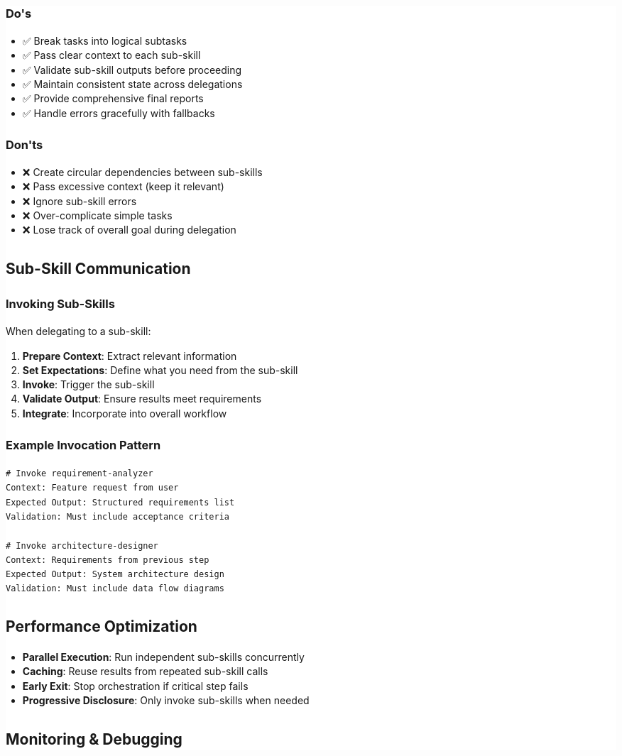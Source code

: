 ### Do's
- ✅ Break tasks into logical subtasks
- ✅ Pass clear context to each sub-skill
- ✅ Validate sub-skill outputs before proceeding
- ✅ Maintain consistent state across delegations
- ✅ Provide comprehensive final reports
- ✅ Handle errors gracefully with fallbacks

### Don'ts
- ❌ Create circular dependencies between sub-skills
- ❌ Pass excessive context (keep it relevant)
- ❌ Ignore sub-skill errors
- ❌ Over-complicate simple tasks
- ❌ Lose track of overall goal during delegation

## Sub-Skill Communication

### Invoking Sub-Skills

When delegating to a sub-skill:

1. **Prepare Context**: Extract relevant information
2. **Set Expectations**: Define what you need from the sub-skill
3. **Invoke**: Trigger the sub-skill
4. **Validate Output**: Ensure results meet requirements
5. **Integrate**: Incorporate into overall workflow

### Example Invocation Pattern

```
# Invoke requirement-analyzer
Context: Feature request from user
Expected Output: Structured requirements list
Validation: Must include acceptance criteria

# Invoke architecture-designer
Context: Requirements from previous step
Expected Output: System architecture design
Validation: Must include data flow diagrams
```

## Performance Optimization

- **Parallel Execution**: Run independent sub-skills concurrently
- **Caching**: Reuse results from repeated sub-skill calls
- **Early Exit**: Stop orchestration if critical step fails
- **Progressive Disclosure**: Only invoke sub-skills when needed

## Monitoring & Debugging
